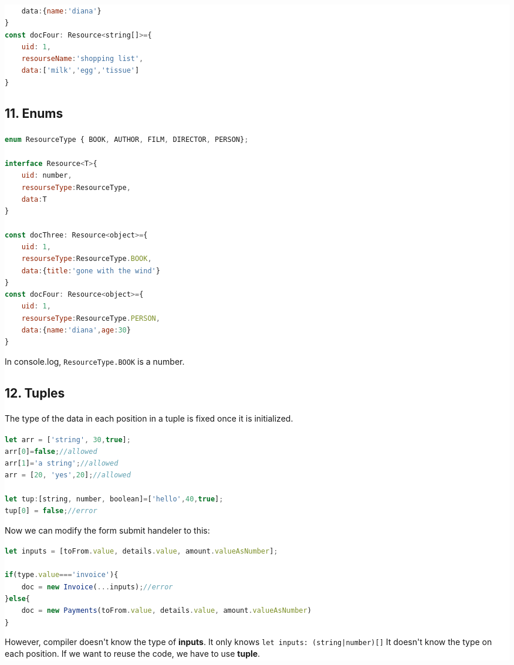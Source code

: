 ```javascript
    data:{name:'diana'}
}
const docFour: Resource<string[]>={
    uid: 1,
    resourseName:'shopping list',
    data:['milk','egg','tissue']
}
```



## 11. Enums

```javascript
enum ResourceType { BOOK, AUTHOR, FILM, DIRECTOR, PERSON};

interface Resource<T>{
    uid: number,
    resourseType:ResourceType,
    data:T
}

const docThree: Resource<object>={
    uid: 1,
    resourseType:ResourceType.BOOK,
    data:{title:'gone with the wind'}
}
const docFour: Resource<object>={
    uid: 1,
    resourseType:ResourceType.PERSON,
    data:{name:'diana',age:30}
}

```
In console.log, ```ResourceType.BOOK``` is a number.



## 12. Tuples

The type of the data in each position in a tuple is fixed once it is initialized.
```javascript
let arr = ['string', 30,true];
arr[0]=false;//allowed
arr[1]='a string';//allowed
arr = [20, 'yes',20];//allowed

let tup:[string, number, boolean]=['hello',40,true];
tup[0] = false;//error
```

Now we can modify the form submit handeler to this:
```javascript
let inputs = [toFrom.value, details.value, amount.valueAsNumber];

if(type.value==='invoice'){
    doc = new Invoice(...inputs);//error
}else{
    doc = new Payments(toFrom.value, details.value, amount.valueAsNumber)
}
```
However, compiler doesn't know the type of **inputs**. It only knows ```let inputs: (string|number)[]```
It doesn't know the type on each position.
If we want to reuse the code, we have to use **tuple**.
```javascript
```